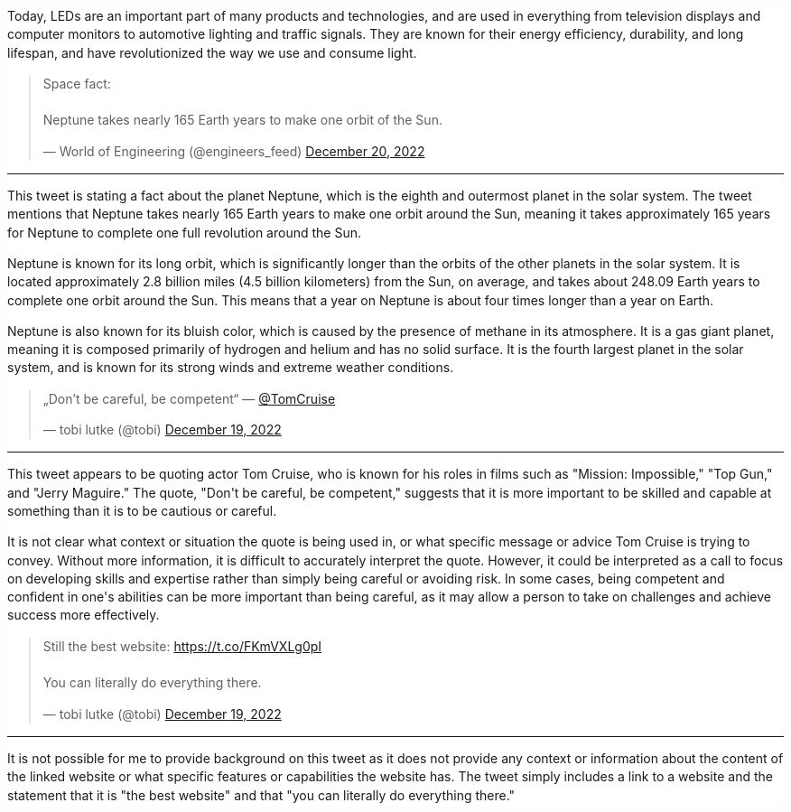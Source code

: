 Today, LEDs are an important part of many products and technologies, and are used in everything from television displays and computer monitors to automotive lighting and traffic signals. They are known for their energy efficiency, durability, and long lifespan, and have revolutionized the way we use and consume light.

<blockquote class="twitter-tweet"><p lang="en" dir="ltr">Space fact:<br><br>Neptune takes nearly 165 Earth years to make one orbit of the Sun.</p>&mdash; World of Engineering (@engineers_feed) <a href="https://twitter.com/engineers_feed/status/1604999522438074368?ref_src=twsrc%5Etfw">December 20, 2022</a></blockquote>
<script async src="https://platform.twitter.com/widgets.js" charset="utf-8"></script>

---
This tweet is stating a fact about the planet Neptune, which is the eighth and outermost planet in the solar system. The tweet mentions that Neptune takes nearly 165 Earth years to make one orbit around the Sun, meaning it takes approximately 165 years for Neptune to complete one full revolution around the Sun.

Neptune is known for its long orbit, which is significantly longer than the orbits of the other planets in the solar system. It is located approximately 2.8 billion miles (4.5 billion kilometers) from the Sun, on average, and takes about 248.09 Earth years to complete one orbit around the Sun. This means that a year on Neptune is about four times longer than a year on Earth.

Neptune is also known for its bluish color, which is caused by the presence of methane in its atmosphere. It is a gas giant planet, meaning it is composed primarily of hydrogen and helium and has no solid surface. It is the fourth largest planet in the solar system, and is known for its strong winds and extreme weather conditions.

<blockquote class="twitter-tweet"><p lang="en" dir="ltr">„Don’t be careful, be competent“ — <a href="https://twitter.com/TomCruise?ref_src=twsrc%5Etfw">@TomCruise</a></p>&mdash; tobi lutke (@tobi) <a href="https://twitter.com/tobi/status/1604984705178296329?ref_src=twsrc%5Etfw">December 19, 2022</a></blockquote>
<script async src="https://platform.twitter.com/widgets.js" charset="utf-8"></script>

---
This tweet appears to be quoting actor Tom Cruise, who is known for his roles in films such as "Mission: Impossible," "Top Gun," and "Jerry Maguire." The quote, "Don't be careful, be competent," suggests that it is more important to be skilled and capable at something than it is to be cautious or careful.

It is not clear what context or situation the quote is being used in, or what specific message or advice Tom Cruise is trying to convey. Without more information, it is difficult to accurately interpret the quote. However, it could be interpreted as a call to focus on developing skills and expertise rather than simply being careful or avoiding risk. In some cases, being competent and confident in one's abilities can be more important than being careful, as it may allow a person to take on challenges and achieve success more effectively. 

<blockquote class="twitter-tweet"><p lang="en" dir="ltr">Still the best website: <a href="https://t.co/FKmVXLg0pI">https://t.co/FKmVXLg0pI</a><br><br>You can literally do everything there.</p>&mdash; tobi lutke (@tobi) <a href="https://twitter.com/tobi/status/1604967476479000576?ref_src=twsrc%5Etfw">December 19, 2022</a></blockquote>
<script async src="https://platform.twitter.com/widgets.js" charset="utf-8"></script>

---
It is not possible for me to provide background on this tweet as it does not provide any context or information about the content of the linked website or what specific features or capabilities the website has. The tweet simply includes a link to a website and the statement that it is "the best website" and that "you can literally do everything there."
